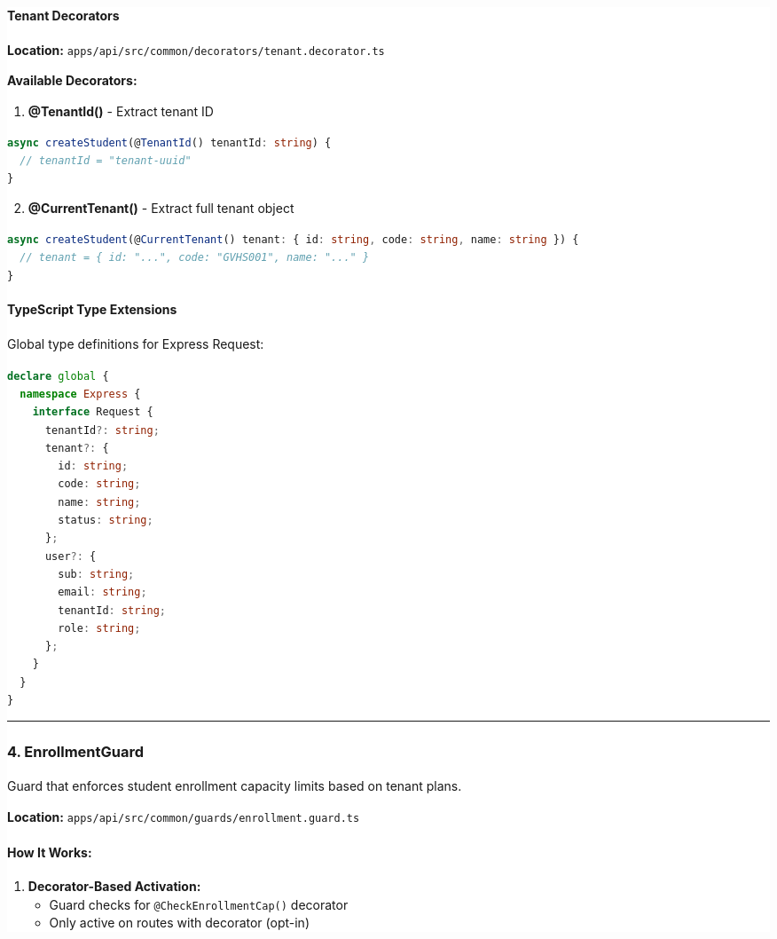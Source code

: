 #### Tenant Decorators

**Location:** `apps/api/src/common/decorators/tenant.decorator.ts`

**Available Decorators:**

1. **@TenantId()** - Extract tenant ID
```typescript
async createStudent(@TenantId() tenantId: string) {
  // tenantId = "tenant-uuid"
}
```

2. **@CurrentTenant()** - Extract full tenant object
```typescript
async createStudent(@CurrentTenant() tenant: { id: string, code: string, name: string }) {
  // tenant = { id: "...", code: "GVHS001", name: "..." }
}
```

#### TypeScript Type Extensions

Global type definitions for Express Request:
```typescript
declare global {
  namespace Express {
    interface Request {
      tenantId?: string;
      tenant?: {
        id: string;
        code: string;
        name: string;
        status: string;
      };
      user?: {
        sub: string;
        email: string;
        tenantId: string;
        role: string;
      };
    }
  }
}
```

---

### 4. EnrollmentGuard

Guard that enforces student enrollment capacity limits based on tenant plans.

**Location:** `apps/api/src/common/guards/enrollment.guard.ts`

#### How It Works:

1. **Decorator-Based Activation:**
   - Guard checks for `@CheckEnrollmentCap()` decorator
   - Only active on routes with decorator (opt-in)
